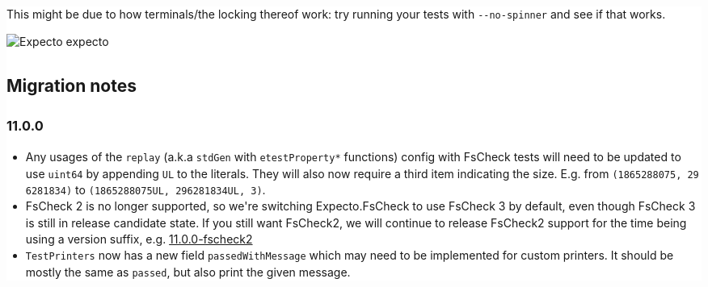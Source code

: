This might be due to how terminals/the locking thereof work: try running your tests with `--no-spinner` and see if that works.

![Expecto expecto](./docs/expecto-patronus-2000x1126.png)


[logary]: https://github.com/logary/logary#using-logary-in-a-library

## Migration notes

### 11.0.0
- Any usages of the `replay` (a.k.a `stdGen` with `etestProperty*` functions) config with FsCheck tests will need to be updated to use `uint64` by appending `UL` to the literals. They will also now require a third item indicating the size. E.g. from `(1865288075, 296281834)` to `(1865288075UL, 296281834UL, 3)`.
- FsCheck 2 is no longer supported, so we're switching Expecto.FsCheck to use FsCheck 3 by default, even though FsCheck 3 is still in release candidate state. If you still want FsCheck2, we will continue to release FsCheck2 support for the time being using a version suffix, e.g. [11.0.0-fscheck2](https://www.nuget.org/packages/Expecto.FsCheck/11.0.0-alpha1-fscheck2)  
- `TestPrinters` now has a new field `passedWithMessage` which may need to be implemented for custom printers. It should be mostly the same as `passed`, but also print the given message.
